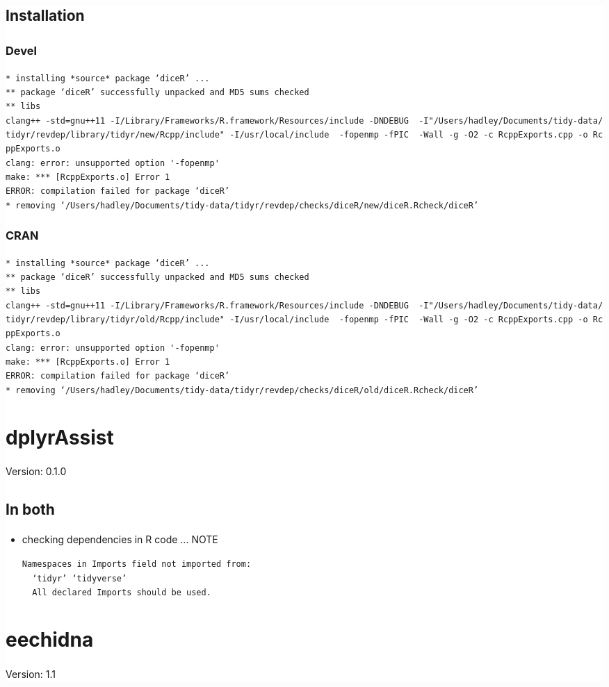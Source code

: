 ## Installation

### Devel

```
* installing *source* package ‘diceR’ ...
** package ‘diceR’ successfully unpacked and MD5 sums checked
** libs
clang++ -std=gnu++11 -I/Library/Frameworks/R.framework/Resources/include -DNDEBUG  -I"/Users/hadley/Documents/tidy-data/tidyr/revdep/library/tidyr/new/Rcpp/include" -I/usr/local/include  -fopenmp -fPIC  -Wall -g -O2 -c RcppExports.cpp -o RcppExports.o
clang: error: unsupported option '-fopenmp'
make: *** [RcppExports.o] Error 1
ERROR: compilation failed for package ‘diceR’
* removing ‘/Users/hadley/Documents/tidy-data/tidyr/revdep/checks/diceR/new/diceR.Rcheck/diceR’

```
### CRAN

```
* installing *source* package ‘diceR’ ...
** package ‘diceR’ successfully unpacked and MD5 sums checked
** libs
clang++ -std=gnu++11 -I/Library/Frameworks/R.framework/Resources/include -DNDEBUG  -I"/Users/hadley/Documents/tidy-data/tidyr/revdep/library/tidyr/old/Rcpp/include" -I/usr/local/include  -fopenmp -fPIC  -Wall -g -O2 -c RcppExports.cpp -o RcppExports.o
clang: error: unsupported option '-fopenmp'
make: *** [RcppExports.o] Error 1
ERROR: compilation failed for package ‘diceR’
* removing ‘/Users/hadley/Documents/tidy-data/tidyr/revdep/checks/diceR/old/diceR.Rcheck/diceR’

```
# dplyrAssist

Version: 0.1.0

## In both

*   checking dependencies in R code ... NOTE
    ```
    Namespaces in Imports field not imported from:
      ‘tidyr’ ‘tidyverse’
      All declared Imports should be used.
    ```

# eechidna

Version: 1.1
